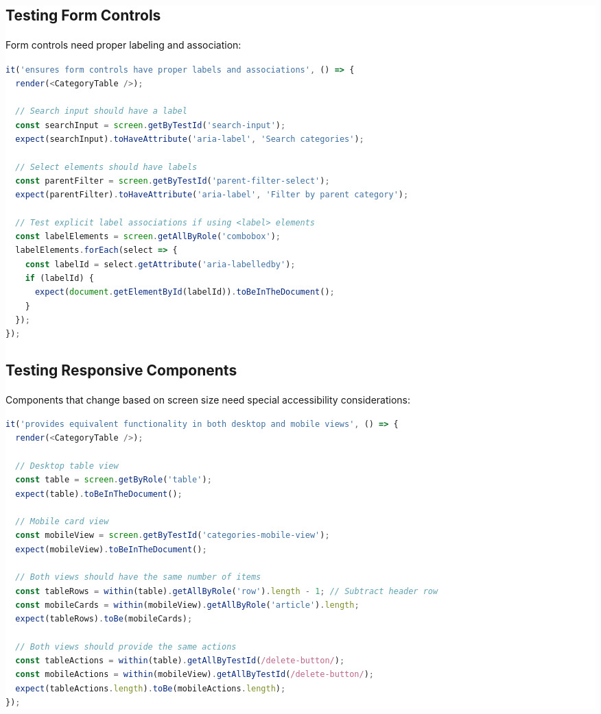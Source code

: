 ## Testing Form Controls

Form controls need proper labeling and association:

```typescript
it('ensures form controls have proper labels and associations', () => {
  render(<CategoryTable />);
  
  // Search input should have a label
  const searchInput = screen.getByTestId('search-input');
  expect(searchInput).toHaveAttribute('aria-label', 'Search categories');
  
  // Select elements should have labels
  const parentFilter = screen.getByTestId('parent-filter-select');
  expect(parentFilter).toHaveAttribute('aria-label', 'Filter by parent category');
  
  // Test explicit label associations if using <label> elements
  const labelElements = screen.getAllByRole('combobox');
  labelElements.forEach(select => {
    const labelId = select.getAttribute('aria-labelledby');
    if (labelId) {
      expect(document.getElementById(labelId)).toBeInTheDocument();
    }
  });
});
```

## Testing Responsive Components

Components that change based on screen size need special accessibility considerations:

```typescript
it('provides equivalent functionality in both desktop and mobile views', () => {
  render(<CategoryTable />);
  
  // Desktop table view
  const table = screen.getByRole('table');
  expect(table).toBeInTheDocument();
  
  // Mobile card view
  const mobileView = screen.getByTestId('categories-mobile-view');
  expect(mobileView).toBeInTheDocument();
  
  // Both views should have the same number of items
  const tableRows = within(table).getAllByRole('row').length - 1; // Subtract header row
  const mobileCards = within(mobileView).getAllByRole('article').length;
  expect(tableRows).toBe(mobileCards);
  
  // Both views should provide the same actions
  const tableActions = within(table).getAllByTestId(/delete-button/);
  const mobileActions = within(mobileView).getAllByTestId(/delete-button/);
  expect(tableActions.length).toBe(mobileActions.length);
});
```
